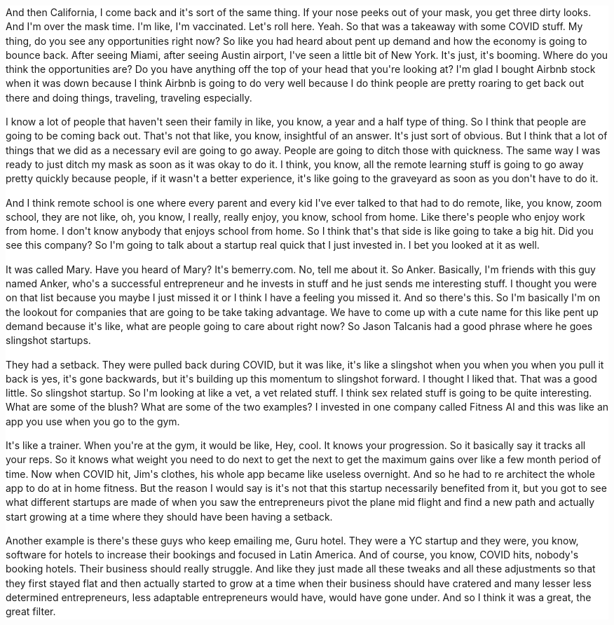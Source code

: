 And then California, I come back and it's sort of the same thing. If your nose peeks out of your mask, you get three dirty looks. And I'm over the mask time. I'm like, I'm vaccinated. Let's roll here. Yeah. So that was a takeaway with some COVID stuff. My thing, do you see any opportunities right now? So like you had heard about pent up demand and how the economy is going to bounce back. After seeing Miami, after seeing Austin airport, I've seen a little bit of New York. It's just, it's booming. Where do you think the opportunities are? Do you have anything off the top of your head that you're looking at? I'm glad I bought Airbnb stock when it was down because I think Airbnb is going to do very well because I do think people are pretty roaring to get back out there and doing things, traveling, traveling especially.

I know a lot of people that haven't seen their family in like, you know, a year and a half type of thing. So I think that people are going to be coming back out. That's not that like, you know, insightful of an answer. It's just sort of obvious. But I think that a lot of things that we did as a necessary evil are going to go away. People are going to ditch those with quickness. The same way I was ready to just ditch my mask as soon as it was okay to do it. I think, you know, all the remote learning stuff is going to go away pretty quickly because people, if it wasn't a better experience, it's like going to the graveyard as soon as you don't have to do it.

And I think remote school is one where every parent and every kid I've ever talked to that had to do remote, like, you know, zoom school, they are not like, oh, you know, I really, really enjoy, you know, school from home. Like there's people who enjoy work from home. I don't know anybody that enjoys school from home. So I think that's that side is like going to take a big hit. Did you see this company? So I'm going to talk about a startup real quick that I just invested in. I bet you looked at it as well.

It was called Mary. Have you heard of Mary? It's bemerry.com. No, tell me about it. So Anker. Basically, I'm friends with this guy named Anker, who's a successful entrepreneur and he invests in stuff and he just sends me interesting stuff. I thought you were on that list because you maybe I just missed it or I think I have a feeling you missed it. And so there's this. So I'm basically I'm on the lookout for companies that are going to be take taking advantage. We have to come up with a cute name for this like pent up demand because it's like, what are people going to care about right now? So Jason Talcanis had a good phrase where he goes slingshot startups.

They had a setback. They were pulled back during COVID, but it was like, it's like a slingshot when you when you when you pull it back is yes, it's gone backwards, but it's building up this momentum to slingshot forward. I thought I liked that. That was a good little. So slingshot startup. So I'm looking at like a vet, a vet related stuff. I think sex related stuff is going to be quite interesting. What are some of the blush? What are some of the two examples? I invested in one company called Fitness AI and this was like an app you use when you go to the gym.

It's like a trainer. When you're at the gym, it would be like, Hey, cool. It knows your progression. So it basically say it tracks all your reps. So it knows what weight you need to do next to get the next to get the maximum gains over like a few month period of time. Now when COVID hit, Jim's clothes, his whole app became like useless overnight. And so he had to re architect the whole app to do at in home fitness. But the reason I would say is it's not that this startup necessarily benefited from it, but you got to see what different startups are made of when you saw the entrepreneurs pivot the plane mid flight and find a new path and actually start growing at a time where they should have been having a setback.

Another example is there's these guys who keep emailing me, Guru hotel. They were a YC startup and they were, you know, software for hotels to increase their bookings and focused in Latin America. And of course, you know, COVID hits, nobody's booking hotels. Their business should really struggle. And like they just made all these tweaks and all these adjustments so that they first stayed flat and then actually started to grow at a time when their business should have cratered and many lesser less determined entrepreneurs, less adaptable entrepreneurs would have, would have gone under. And so I think it was a great, the great filter.
